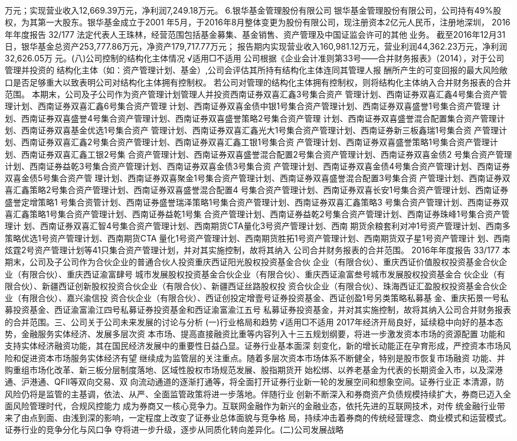 万元；实现营业收入12,669.39万元，净利润7,249.18万元。
6.银华基金管理股份有限公司
银华基金管理股份有限公司，公司持有49%股权，为其第一大股东。银华基金成立于2001
年5月，于2016年8月整体变更为股份有限公司，现注册资本2亿元人民币，注册地深圳，
2016年年度报告
32/177
法定代表人王珠林，经营范围包括基金募集、基金销售、资产管理及中国证监会许可的其他
业务。
截至2016年12月31日，银华基金总资产253,777.86万元，净资产179,717.77万元；
报告期内实现营业收入160,981.12万元，营业利润44,362.23万元，净利润32,626.05万
元。(八)公司控制的结构化主体情况
√适用□不适用
公司根据《企业会计准则第33号——合并财务报表》（2014），对于公司管理并投资的
结构化主体（如：资产管理计划、基金）,公司会评估其所持有结构化主体连同其管理人报
酬所产生的可变回报的最大风险敞口是否足够重大以致表明公司对结构化主体拥有控制权。
若公司对管理的结构化主体拥有控制权，则将结构化主体纳入合并财务报表的合并范围。
本期末，公司及子公司作为资产管理计划管理人并投资西南证券双喜汇鑫3号集合资产
管理计划、西南证券双喜汇鑫4号集合资产管理计划、西南证券双喜汇鑫6号集合资产管理
计划、西南证券双喜金债中银1号集合资产管理计划、西南证券双喜盛誉1号集合资产管理
计划、西南证券双喜盛誉4号集合资产管理计划、西南证券双喜盛誉策略2号集合资产管理
计划、西南证券双喜盛誉混合配置集合资产管理计划、西南证券双喜基金优选1号集合资产
管理计划、西南证券双喜汇鑫光大1号集合资产管理计划、西南证券新三板鑫瑞1号集合资
产管理计划、西南证券双喜汇鑫2号集合资产管理计划、西南证券双喜汇鑫工银1号集合资
产管理计划、西南证券双喜盛誉策略1号集合资产管理计划、西南证券双喜汇鑫工银2号集
合资产管理计划、西南证券双喜盛誉混合配置2号集合资产管理计划、西南证券双喜金债2
号集合资产管理计划、西南证券益乾3号集合资产管理计划、西南证券双喜金债3号集合资
产管理计划、西南证券双喜金债4号集合资产管理计划、西南证券双喜金债5号集合资产管
理计划、西南证券双喜聚金1号集合资产管理计划、西南证券双喜盛誉混合配置3号集合资
产管理计划、西南证券双喜汇鑫策略2号集合资产管理计划、西南证券双喜盛誉混合配置4
号集合资产管理计划、西南证券双喜长安1号集合资产管理计划、西南证券盛誉定增策略1
号集合资管计划、西南证券盛誉瑞泽策略1号集合资产管理计划、西南证券双喜汇鑫策略3
号集合资产管理计划、西南证券双喜汇鑫策略1号集合资产管理计划、西南证券益乾1号集
合资产管理计划、西南证券益乾2号集合资产管理计划、西南证券珠峰1号集合资产管理计
划、西南证券双喜汇智4号集合资产管理计划、西南期货CTA量化3号资产管理计划、西南
期货余粮套利对冲1号资产管理计划、西南多策略优选1号资产管理计划、西南期货CTA
量化1号资产管理计划、西南期货胜拓1号资产管理计划、西南期货双子星1号资产管理计
划、西南炫霆2号资产管理计划等41只集合资产管理计划，并对其实施控制，故将其纳入
公司合并财务报表的合并范围。
2016年年度报告
33/177
本期末，公司及子公司作为合伙企业的普通合伙人投资重庆西证阳光股权投资基金合伙
企业（有限合伙）、重庆西证价值股权投资基金合伙企业（有限合伙）、重庆西证渝富肆号
城市发展股权投资基金合伙企业（有限合伙）、重庆西证渝富叁号城市发展股权投资基金合
伙企业（有限合伙）、新疆西证创新股权投资合伙企业（有限合伙）、新疆西证丝路股权投
资合伙企业（有限合伙）、珠海西证汇盈股权投资基金合伙企业（有限合伙）、嘉兴渝信投
资合伙企业（有限合伙）、西证创投定增壹号证券投资基金、西证创盈1号另类策略私募基
金、重庆拓景一号私募投资基金、西证渝富渝江四号私募证券投资基金和西证渝富渝江五号
私募证券投资基金，并对其实施控制，故将其纳入公司合并财务报表的合并范围。三、公司关于公司未来发展的讨论与分析
(一)行业格局和趋势
√适用□不适用
2017年经济开局良好，延续稳中向好的基本态势，金融服务实体经济、发展多层次资
本市场、提高直接融资比重等内容列入十三五规划纲要，将进一步激发资本市场的资源配置
功能和支持实体经济融资功能，其在国民经济发展中的重要性日益凸显。证券行业基本面深
刻变化，新的增长动能正在孕育形成，严控资本市场风险和促进资本市场服务实体经济有望
继续成为监管层的关注重点。随着多层次资本市场体系不断健全，特别是股市恢复市场融资
功能、并购重组市场化改革、新三板分层制度落地、区域性股权市场规范发展、股指期货开
始松绑、以养老基金为代表的长期资金入市，以及深港通、沪港通、QFII等双向交易、双
向流动通道的逐渐打通等，将全面打开证券行业新一轮的发展空间和想象空间。证券行业正
本清源，防风险仍将是监管的主基调，依法、从严、全面监管政策将进一步落地。伴随行业
创新不断深入和券商资产负债规模持续扩大，券商已迈入全面风险管理时代，合规风控能力
成为券商又一核心竞争力。互联网金融作为新兴的金融业态，依托先进的互联网技术，对传
统金融行业带来了由点到面、由浅到深的影响，一定程度上改变了证券业总体面貌与竞争格
局，持续冲击着券商的传统经营理念、商业模式和运营模式。证券行业的竞争分化与风口争
夺将进一步升级，逐步从同质化转向差异化。(二)公司发展战略
